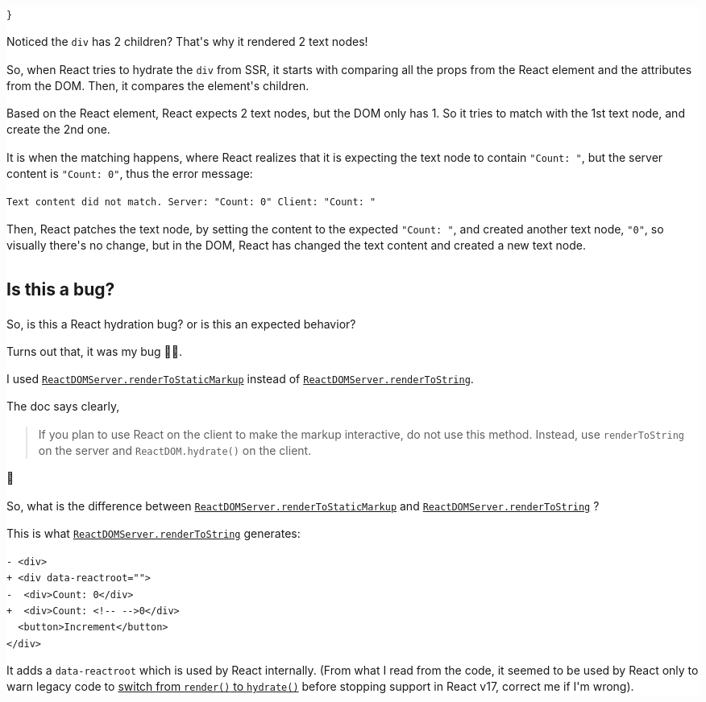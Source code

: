 ```js
}
```

Noticed the `div` has 2 children? That's why it rendered 2 text nodes!

So, when React tries to hydrate the `div` from SSR, it starts with comparing all the props from the React element and the attributes from the DOM. Then, it compares the element's children.

Based on the React element, React expects 2 text nodes, but the DOM only has 1. So it tries to match with the 1st text node, and create the 2nd one.

It is when the matching happens, where React realizes that it is expecting the text node to contain `"Count: "`, but the server content is `"Count: 0"`, thus the error message:

```
Text content did not match. Server: "Count: 0" Client: "Count: "
```

Then, React patches the text node, by setting the content to the expected `"Count: "`, and created another text node, `"0"`, so visually there's no change, but in the DOM, React has changed the text content and created a new text node.

## Is this a bug?

So, is this a React hydration bug? or is this an expected behavior?

Turns out that, it was my bug 🤮🤮.

I used [`ReactDOMServer.renderToStaticMarkup`](https://reactjs.org/docs/react-dom-server.html#rendertostaticmarkup) instead of [`ReactDOMServer.renderToString`](https://reactjs.org/docs/react-dom-server.html#rendertostring).

The doc says clearly,

> If you plan to use React on the client to make the markup interactive, do not use this method. Instead, use `renderToString` on the server and `ReactDOM.hydrate()` on the client.

🙈

So, what is the difference between [`ReactDOMServer.renderToStaticMarkup`](https://reactjs.org/docs/react-dom-server.html#rendertostaticmarkup) and [`ReactDOMServer.renderToString`](https://reactjs.org/docs/react-dom-server.html#rendertostring) ?

This is what [`ReactDOMServer.renderToString`](https://reactjs.org/docs/react-dom-server.html#rendertostring) generates:

```diff-svelte
- <div>
+ <div data-reactroot="">
-  <div>Count: 0</div>
+  <div>Count: <!-- -->0</div>
  <button>Increment</button>
</div>
```

It adds a `data-reactroot` which is used by React internally. (From what I read from the code, it seemed to be used by React only to warn legacy code to [switch from `render()` to `hydrate()`](https://hackernoon.com/whats-new-with-server-side-rendering-in-react-16-9b0d78585d67) before stopping support in React v17, correct me if I'm wrong).
